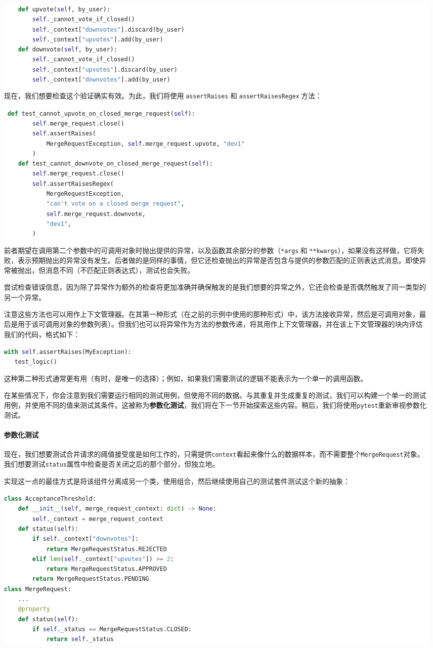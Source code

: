 ```py
    def upvote(self, by_user):
        self._cannot_vote_if_closed()
        self._context["downvotes"].discard(by_user)
        self._context["upvotes"].add(by_user)
    def downvote(self, by_user):
        self._cannot_vote_if_closed()
        self._context["upvotes"].discard(by_user)
        self._context["downvotes"].add(by_user) 
```

现在，我们想要检查这个验证确实有效。为此，我们将使用 `assertRaises` 和 `assertRaisesRegex` 方法：

```py
 def test_cannot_upvote_on_closed_merge_request(self):
        self.merge_request.close()
        self.assertRaises(
            MergeRequestException, self.merge_request.upvote, "dev1"
        )
    def test_cannot_downvote_on_closed_merge_request(self):
        self.merge_request.close()
        self.assertRaisesRegex(
            MergeRequestException,
            "can't vote on a closed merge request",
            self.merge_request.downvote,
            "dev1",
        ) 
```

前者期望在调用第二个参数中的可调用对象时抛出提供的异常，以及函数其余部分的参数（`*args` 和 `**kwargs`），如果没有这样做，它将失败，表示预期抛出的异常没有发生。后者做的是同样的事情，但它还检查抛出的异常是否包含与提供的参数匹配的正则表达式消息。即使异常被抛出，但消息不同（不匹配正则表达式），测试也会失败。

尝试检查错误信息，因为除了异常作为额外的检查将更加准确并确保触发的是我们想要的异常之外，它还会检查是否偶然触发了同一类型的另一个异常。

注意这些方法也可以用作上下文管理器。在其第一种形式（在之前的示例中使用的那种形式）中，该方法接收异常，然后是可调用对象，最后是用于该可调用对象的参数列表）。但我们也可以将异常作为方法的参数传递，将其用作上下文管理器，并在该上下文管理器的块内评估我们的代码，格式如下：

```py
with self.assertRaises(MyException):
   test_logic() 
```

这种第二种形式通常更有用（有时，是唯一的选择）；例如，如果我们需要测试的逻辑不能表示为一个单一的调用函数。

在某些情况下，你会注意到我们需要运行相同的测试用例，但使用不同的数据。与其重复并生成重复的测试，我们可以构建一个单一的测试用例，并使用不同的值来测试其条件。这被称为**参数化测试**，我们将在下一节开始探索这些内容。稍后，我们将使用`pytest`重新审视参数化测试。

#### 参数化测试

现在，我们想要测试合并请求的阈值接受度是如何工作的，只需提供`context`看起来像什么的数据样本，而不需要整个`MergeRequest`对象。我们想要测试`status`属性中检查是否关闭之后的那个部分，但独立地。

实现这一点的最佳方式是将该组件分离成另一个类，使用组合，然后继续使用自己的测试套件测试这个新的抽象：

```py
class AcceptanceThreshold:
    def __init__(self, merge_request_context: dict) -> None:
        self._context = merge_request_context
    def status(self):
        if self._context["downvotes"]:
            return MergeRequestStatus.REJECTED
        elif len(self._context["upvotes"]) >= 2:
            return MergeRequestStatus.APPROVED
        return MergeRequestStatus.PENDING
class MergeRequest:
    ...
    @property
    def status(self):
        if self._status == MergeRequestStatus.CLOSED:
            return self._status
```